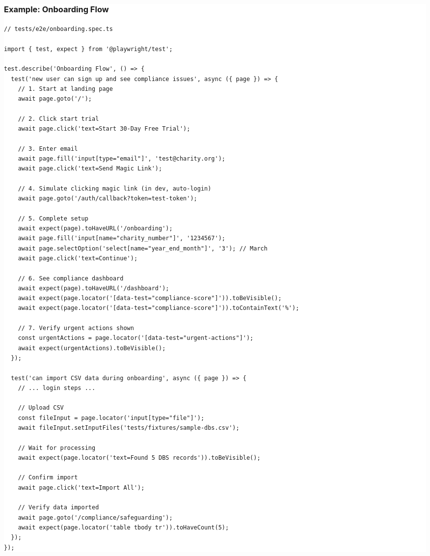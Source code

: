### Example: Onboarding Flow

```tsx
// tests/e2e/onboarding.spec.ts

import { test, expect } from '@playwright/test';

test.describe('Onboarding Flow', () => {
  test('new user can sign up and see compliance issues', async ({ page }) => {
    // 1. Start at landing page
    await page.goto('/');

    // 2. Click start trial
    await page.click('text=Start 30-Day Free Trial');

    // 3. Enter email
    await page.fill('input[type="email"]', 'test@charity.org');
    await page.click('text=Send Magic Link');

    // 4. Simulate clicking magic link (in dev, auto-login)
    await page.goto('/auth/callback?token=test-token');

    // 5. Complete setup
    await expect(page).toHaveURL('/onboarding');
    await page.fill('input[name="charity_number"]', '1234567');
    await page.selectOption('select[name="year_end_month"]', '3'); // March
    await page.click('text=Continue');

    // 6. See compliance dashboard
    await expect(page).toHaveURL('/dashboard');
    await expect(page.locator('[data-test="compliance-score"]')).toBeVisible();
    await expect(page.locator('[data-test="compliance-score"]')).toContainText('%');

    // 7. Verify urgent actions shown
    const urgentActions = page.locator('[data-test="urgent-actions"]');
    await expect(urgentActions).toBeVisible();
  });

  test('can import CSV data during onboarding', async ({ page }) => {
    // ... login steps ...

    // Upload CSV
    const fileInput = page.locator('input[type="file"]');
    await fileInput.setInputFiles('tests/fixtures/sample-dbs.csv');

    // Wait for processing
    await expect(page.locator('text=Found 5 DBS records')).toBeVisible();

    // Confirm import
    await page.click('text=Import All');

    // Verify data imported
    await page.goto('/compliance/safeguarding');
    await expect(page.locator('table tbody tr')).toHaveCount(5);
  });
});

```
